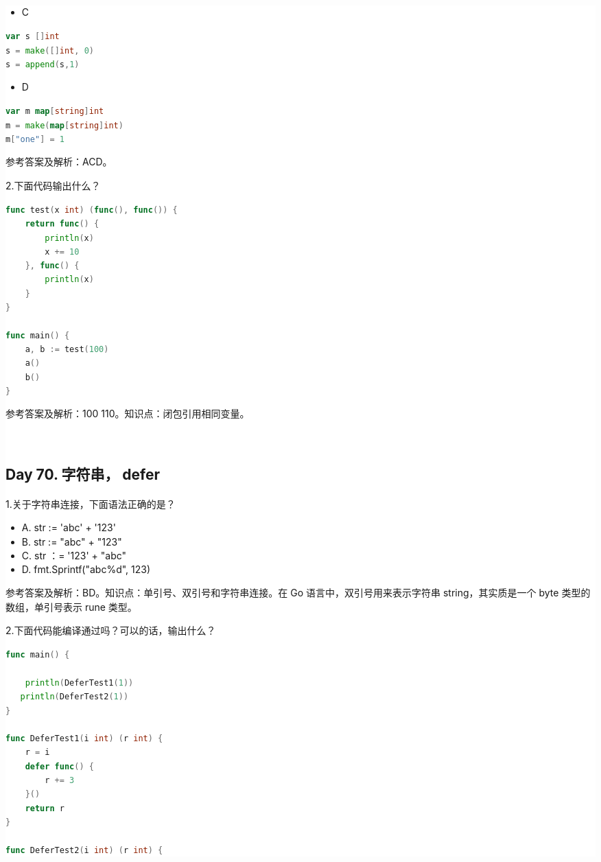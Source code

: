 - C

```go
var s []int
s = make([]int, 0)
s = append(s,1)
```

- D

```go
var m map[string]int
m = make(map[string]int)
m["one"] = 1 
```

参考答案及解析：ACD。

2.下面代码输出什么？

```go
func test(x int) (func(), func()) {
    return func() {
        println(x)
        x += 10
    }, func() {
        println(x)
    }
}

func main() {
    a, b := test(100)
    a()
    b()
}
```

参考答案及解析：100 110。知识点：闭包引用相同变量。

<br>

## Day 70. 字符串， defer

1.关于字符串连接，下面语法正确的是？

- A. str := 'abc' + '123'
- B. str := "abc" + "123"
- C. str ：= '123' + "abc"
- D. fmt.Sprintf("abc%d", 123)

参考答案及解析：BD。知识点：单引号、双引号和字符串连接。在 Go 语言中，双引号用来表示字符串 string，其实质是一个 byte 类型的数组，单引号表示 rune 类型。

2.下面代码能编译通过吗？可以的话，输出什么？

```go
func main() {

    println(DeferTest1(1))
   println(DeferTest2(1))
}

func DeferTest1(i int) (r int) {
    r = i
    defer func() {
        r += 3
    }()
    return r
}

func DeferTest2(i int) (r int) {
```